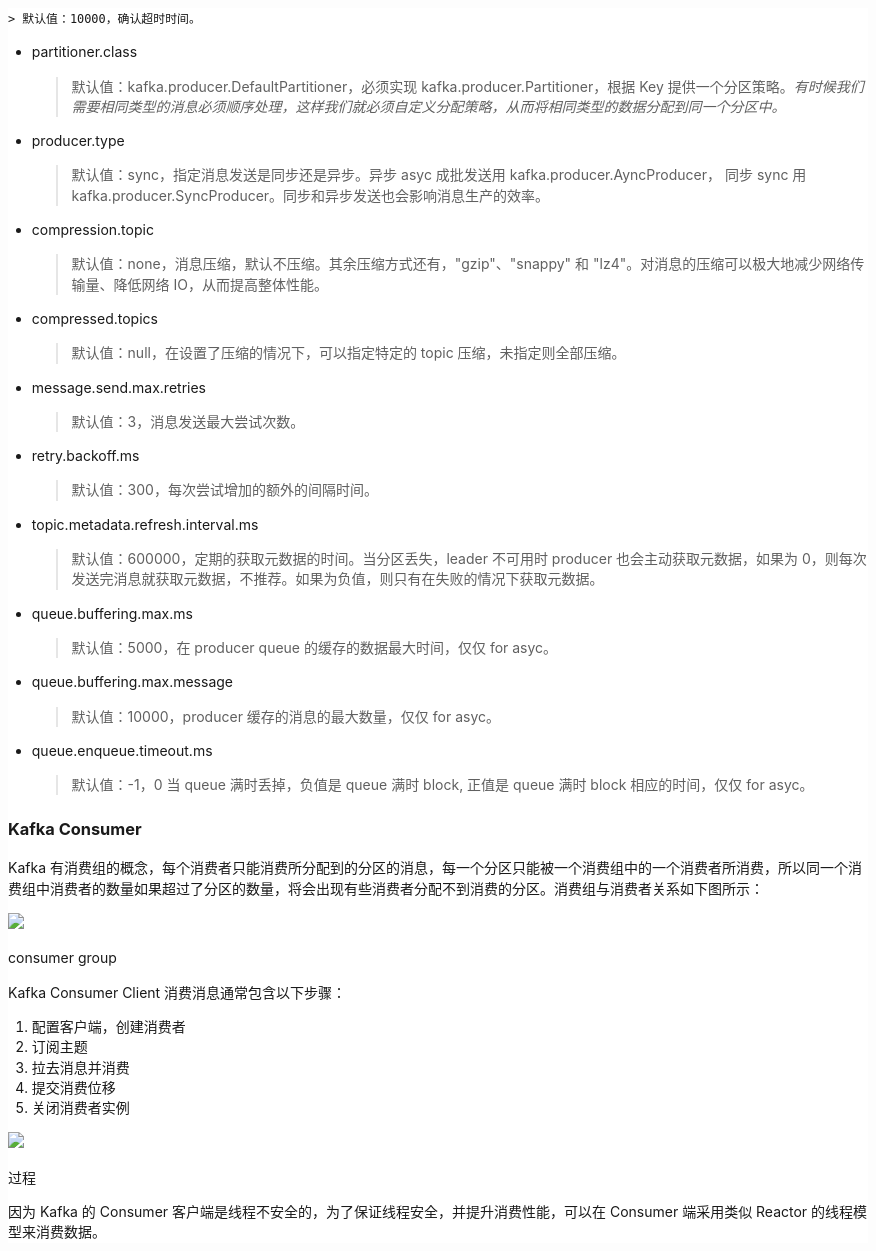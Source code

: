     > 默认值：10000，确认超时时间。
-   partitioner.class

    > 默认值：kafka.producer.DefaultPartitioner，必须实现 kafka.producer.Partitioner，根据 Key 提供一个分区策略。_有时候我们需要相同类型的消息必须顺序处理，这样我们就必须自定义分配策略，从而将相同类型的数据分配到同一个分区中。_
-   producer.type

    > 默认值：sync，指定消息发送是同步还是异步。异步 asyc 成批发送用 kafka.producer.AyncProducer， 同步 sync 用 kafka.producer.SyncProducer。同步和异步发送也会影响消息生产的效率。
-   compression.topic

    > 默认值：none，消息压缩，默认不压缩。其余压缩方式还有，"gzip"、"snappy" 和 "lz4"。对消息的压缩可以极大地减少网络传输量、降低网络 IO，从而提高整体性能。
-   compressed.topics

    > 默认值：null，在设置了压缩的情况下，可以指定特定的 topic 压缩，未指定则全部压缩。
-   message.send.max.retries

    > 默认值：3，消息发送最大尝试次数。
-   retry.backoff.ms

    > 默认值：300，每次尝试增加的额外的间隔时间。
-   topic.metadata.refresh.interval.ms

    > 默认值：600000，定期的获取元数据的时间。当分区丢失，leader 不可用时 producer 也会主动获取元数据，如果为 0，则每次发送完消息就获取元数据，不推荐。如果为负值，则只有在失败的情况下获取元数据。
-   queue.buffering.max.ms

    > 默认值：5000，在 producer queue 的缓存的数据最大时间，仅仅 for asyc。
-   queue.buffering.max.message

    > 默认值：10000，producer 缓存的消息的最大数量，仅仅 for asyc。
-   queue.enqueue.timeout.ms

    > 默认值：-1，0 当 queue 满时丢掉，负值是 queue 满时 block, 正值是 queue 满时 block 相应的时间，仅仅 for asyc。

### Kafka Consumer

Kafka 有消费组的概念，每个消费者只能消费所分配到的分区的消息，每一个分区只能被一个消费组中的一个消费者所消费，所以同一个消费组中消费者的数量如果超过了分区的数量，将会出现有些消费者分配不到消费的分区。消费组与消费者关系如下图所示：

![](https://mmbiz.qpic.cn/mmbiz_jpg/FbXJ7UCc6O1oicl7z78fR9ibRGPNMBfV0e8hZibvux434Ezrdic0AwyjujUTWZOnf3Aue0NBEDWWTPsRo3nPIdD9Gg/640?wx_fmt=jpeg)

consumer group

Kafka Consumer Client 消费消息通常包含以下步骤：

1.  配置客户端，创建消费者
2.  订阅主题
3.  拉去消息并消费
4.  提交消费位移
5.  关闭消费者实例

![](https://mmbiz.qpic.cn/mmbiz_png/FbXJ7UCc6O1oicl7z78fR9ibRGPNMBfV0eXcBXb9ysKJdxfk6HfugAjIaKvJj2ibCF3FNicp5ZWXRydmy29W14iclEw/640?wx_fmt=png)

过程

因为 Kafka 的 Consumer 客户端是线程不安全的，为了保证线程安全，并提升消费性能，可以在 Consumer 端采用类似 Reactor 的线程模型来消费数据。
